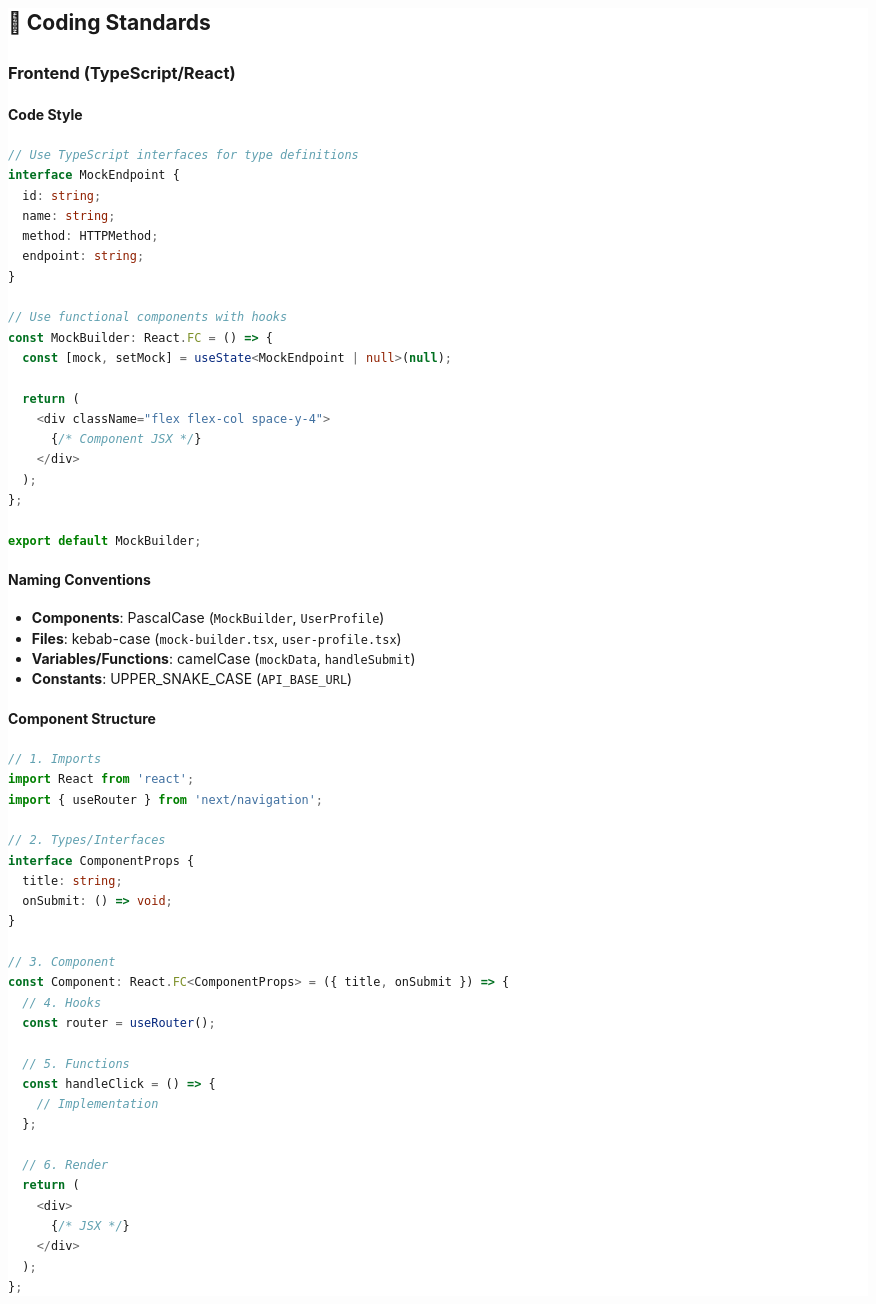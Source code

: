 ## 📏 Coding Standards

### Frontend (TypeScript/React)

#### Code Style
```typescript
// Use TypeScript interfaces for type definitions
interface MockEndpoint {
  id: string;
  name: string;
  method: HTTPMethod;
  endpoint: string;
}

// Use functional components with hooks
const MockBuilder: React.FC = () => {
  const [mock, setMock] = useState<MockEndpoint | null>(null);
  
  return (
    <div className="flex flex-col space-y-4">
      {/* Component JSX */}
    </div>
  );
};

export default MockBuilder;
```

#### Naming Conventions
- **Components**: PascalCase (`MockBuilder`, `UserProfile`)
- **Files**: kebab-case (`mock-builder.tsx`, `user-profile.tsx`)
- **Variables/Functions**: camelCase (`mockData`, `handleSubmit`)
- **Constants**: UPPER_SNAKE_CASE (`API_BASE_URL`)

#### Component Structure
```typescript
// 1. Imports
import React from 'react';
import { useRouter } from 'next/navigation';

// 2. Types/Interfaces
interface ComponentProps {
  title: string;
  onSubmit: () => void;
}

// 3. Component
const Component: React.FC<ComponentProps> = ({ title, onSubmit }) => {
  // 4. Hooks
  const router = useRouter();
  
  // 5. Functions
  const handleClick = () => {
    // Implementation
  };
  
  // 6. Render
  return (
    <div>
      {/* JSX */}
    </div>
  );
};
```